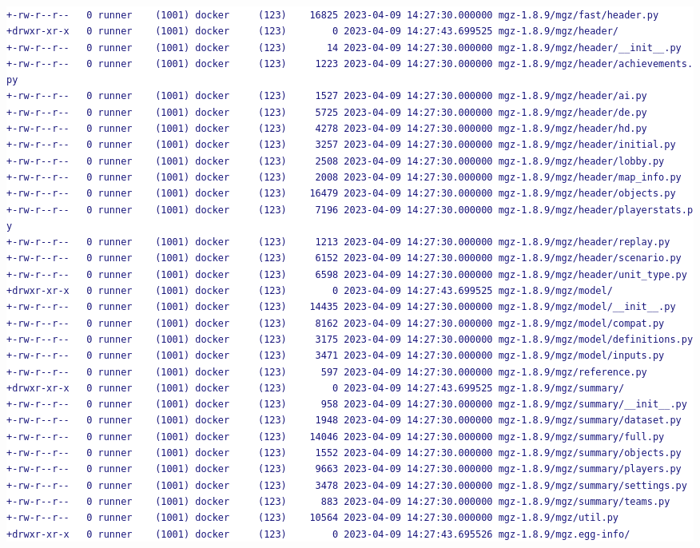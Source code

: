 ```diff
+-rw-r--r--   0 runner    (1001) docker     (123)    16825 2023-04-09 14:27:30.000000 mgz-1.8.9/mgz/fast/header.py
+drwxr-xr-x   0 runner    (1001) docker     (123)        0 2023-04-09 14:27:43.699525 mgz-1.8.9/mgz/header/
+-rw-r--r--   0 runner    (1001) docker     (123)       14 2023-04-09 14:27:30.000000 mgz-1.8.9/mgz/header/__init__.py
+-rw-r--r--   0 runner    (1001) docker     (123)     1223 2023-04-09 14:27:30.000000 mgz-1.8.9/mgz/header/achievements.py
+-rw-r--r--   0 runner    (1001) docker     (123)     1527 2023-04-09 14:27:30.000000 mgz-1.8.9/mgz/header/ai.py
+-rw-r--r--   0 runner    (1001) docker     (123)     5725 2023-04-09 14:27:30.000000 mgz-1.8.9/mgz/header/de.py
+-rw-r--r--   0 runner    (1001) docker     (123)     4278 2023-04-09 14:27:30.000000 mgz-1.8.9/mgz/header/hd.py
+-rw-r--r--   0 runner    (1001) docker     (123)     3257 2023-04-09 14:27:30.000000 mgz-1.8.9/mgz/header/initial.py
+-rw-r--r--   0 runner    (1001) docker     (123)     2508 2023-04-09 14:27:30.000000 mgz-1.8.9/mgz/header/lobby.py
+-rw-r--r--   0 runner    (1001) docker     (123)     2008 2023-04-09 14:27:30.000000 mgz-1.8.9/mgz/header/map_info.py
+-rw-r--r--   0 runner    (1001) docker     (123)    16479 2023-04-09 14:27:30.000000 mgz-1.8.9/mgz/header/objects.py
+-rw-r--r--   0 runner    (1001) docker     (123)     7196 2023-04-09 14:27:30.000000 mgz-1.8.9/mgz/header/playerstats.py
+-rw-r--r--   0 runner    (1001) docker     (123)     1213 2023-04-09 14:27:30.000000 mgz-1.8.9/mgz/header/replay.py
+-rw-r--r--   0 runner    (1001) docker     (123)     6152 2023-04-09 14:27:30.000000 mgz-1.8.9/mgz/header/scenario.py
+-rw-r--r--   0 runner    (1001) docker     (123)     6598 2023-04-09 14:27:30.000000 mgz-1.8.9/mgz/header/unit_type.py
+drwxr-xr-x   0 runner    (1001) docker     (123)        0 2023-04-09 14:27:43.699525 mgz-1.8.9/mgz/model/
+-rw-r--r--   0 runner    (1001) docker     (123)    14435 2023-04-09 14:27:30.000000 mgz-1.8.9/mgz/model/__init__.py
+-rw-r--r--   0 runner    (1001) docker     (123)     8162 2023-04-09 14:27:30.000000 mgz-1.8.9/mgz/model/compat.py
+-rw-r--r--   0 runner    (1001) docker     (123)     3175 2023-04-09 14:27:30.000000 mgz-1.8.9/mgz/model/definitions.py
+-rw-r--r--   0 runner    (1001) docker     (123)     3471 2023-04-09 14:27:30.000000 mgz-1.8.9/mgz/model/inputs.py
+-rw-r--r--   0 runner    (1001) docker     (123)      597 2023-04-09 14:27:30.000000 mgz-1.8.9/mgz/reference.py
+drwxr-xr-x   0 runner    (1001) docker     (123)        0 2023-04-09 14:27:43.699525 mgz-1.8.9/mgz/summary/
+-rw-r--r--   0 runner    (1001) docker     (123)      958 2023-04-09 14:27:30.000000 mgz-1.8.9/mgz/summary/__init__.py
+-rw-r--r--   0 runner    (1001) docker     (123)     1948 2023-04-09 14:27:30.000000 mgz-1.8.9/mgz/summary/dataset.py
+-rw-r--r--   0 runner    (1001) docker     (123)    14046 2023-04-09 14:27:30.000000 mgz-1.8.9/mgz/summary/full.py
+-rw-r--r--   0 runner    (1001) docker     (123)     1552 2023-04-09 14:27:30.000000 mgz-1.8.9/mgz/summary/objects.py
+-rw-r--r--   0 runner    (1001) docker     (123)     9663 2023-04-09 14:27:30.000000 mgz-1.8.9/mgz/summary/players.py
+-rw-r--r--   0 runner    (1001) docker     (123)     3478 2023-04-09 14:27:30.000000 mgz-1.8.9/mgz/summary/settings.py
+-rw-r--r--   0 runner    (1001) docker     (123)      883 2023-04-09 14:27:30.000000 mgz-1.8.9/mgz/summary/teams.py
+-rw-r--r--   0 runner    (1001) docker     (123)    10564 2023-04-09 14:27:30.000000 mgz-1.8.9/mgz/util.py
+drwxr-xr-x   0 runner    (1001) docker     (123)        0 2023-04-09 14:27:43.695526 mgz-1.8.9/mgz.egg-info/
```